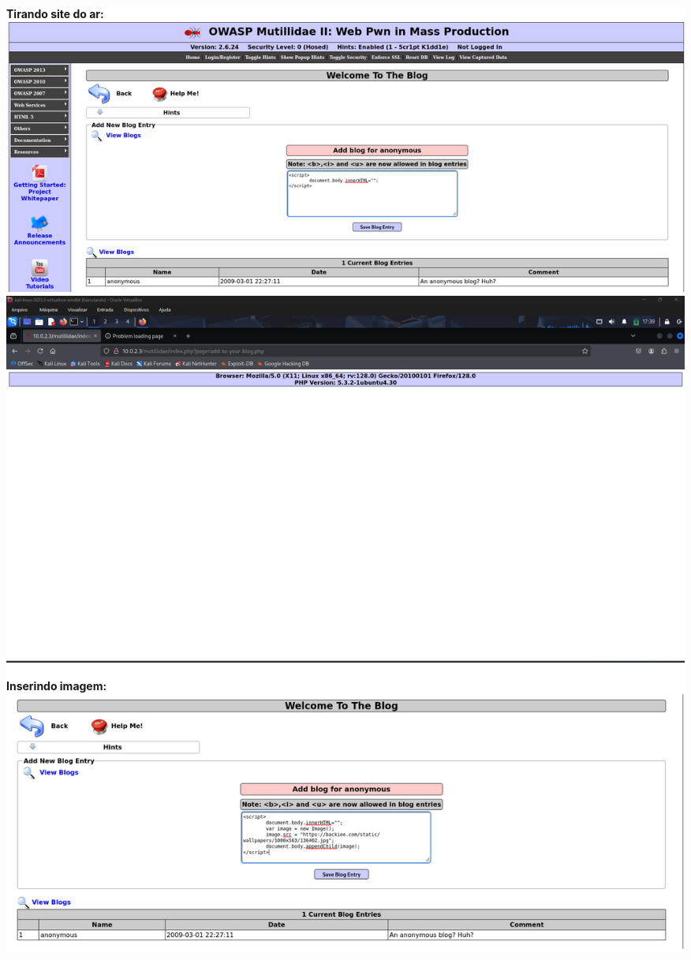 **Tirando site do ar:**  
![XSS](./imgs/XSS%20(4).png)  
![XSS](./imgs/XSS%20(5).png)

**Inserindo imagem:**  
![XSS](./imgs/XSS%20(7).png)  